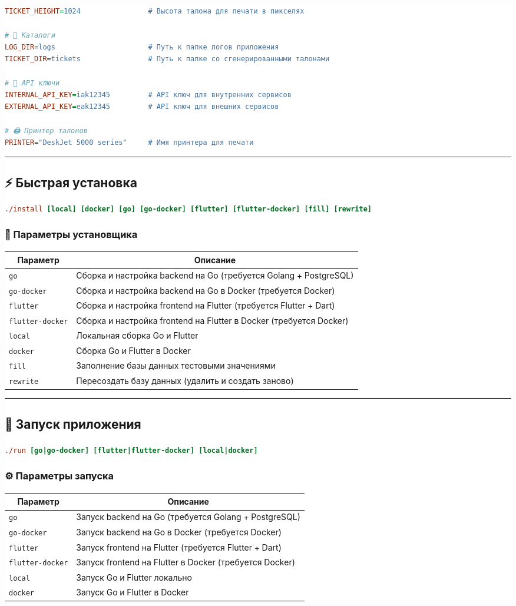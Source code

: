 ```ini
TICKET_HEIGHT=1024                # Высота талона для печати в пикселях

# 📝 Каталоги
LOG_DIR=logs                      # Путь к папке логов приложения
TICKET_DIR=tickets                # Путь к папке со сгенерированными талонами

# 🔑 API ключи
INTERNAL_API_KEY=iak12345         # API ключ для внутренних сервисов
EXTERNAL_API_KEY=eak12345         # API ключ для внешних сервисов

# 🖨️ Принтер талонов
PRINTER="DeskJet 5000 series"     # Имя принтера для печати
```

---

## ⚡ Быстрая установка

```ini
./install [local] [docker] [go] [go-docker] [flutter] [flutter-docker] [fill] [rewrite]
```

### 📌 Параметры установщика

| Параметр              | Описание                                                          |
|-----------------------|-------------------------------------------------------------------|
| `go`                  | Сборка и настройка backend на Go (требуется Golang + PostgreSQL)  |
| `go-docker`           | Сборка и настройка backend на Go в Docker (требуется Docker)      |
| `flutter`             | Сборка и настройка frontend на Flutter (требуется Flutter + Dart) |
| `flutter-docker`      | Сборка и настройка frontend на Flutter в Docker (требуется Docker)|
| `local`               | Локальная сборка Go и Flutter                                     |
| `docker`              | Сборка Go и Flutter в Docker                                      |
| `fill`                | Заполнение базы данных тестовыми значениями                       |
| `rewrite`             | Пересоздать базу данных (удалить и создать заново)                |

---

## 🚀 Запуск приложения

```ini
./run [go|go-docker] [flutter|flutter-docker] [local|docker]
```

### ⚙️ Параметры запуска

| Параметр              | Описание                                                        |
|-----------------------|-----------------------------------------------------------------|
| `go`                  | Запуск backend на Go (требуется Golang + PostgreSQL)            |
| `go-docker`           | Запуск backend на Go в Docker (требуется Docker)                |
| `flutter`             | Запуск frontend на Flutter (требуется Flutter + Dart)           |
| `flutter-docker`      | Запуск frontend на Flutter в Docker (требуется Docker)          |
| `local`               | Запуск Go и Flutter локально                                    |
| `docker`              | Запуск Go и Flutter в Docker                                    |
